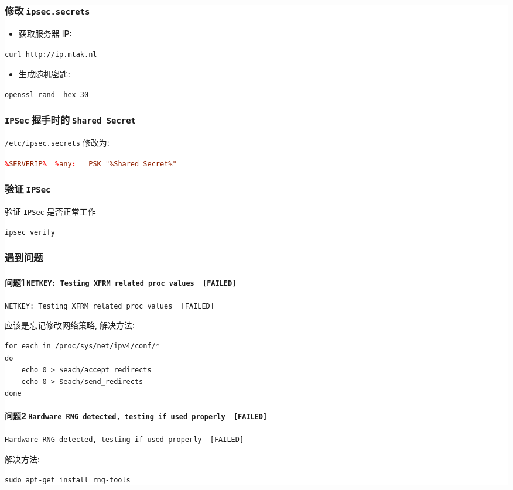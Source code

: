 
### 修改 `ipsec.secrets`

- 获取服务器 IP:

```shell
curl http://ip.mtak.nl
```

- 生成随机密匙:

```shell
openssl rand -hex 30
```

### `IPSec` 握手时的 `Shared Secret`

`/etc/ipsec.secrets` 修改为:

```conf
%SERVERIP%  %any:   PSK "%Shared Secret%"
```

### 验证 `IPSec`

验证 `IPSec` 是否正常工作

```shell
ipsec verify
```

### 遇到问题

#### 问题1 `NETKEY: Testing XFRM related proc values  [FAILED]`

`NETKEY: Testing XFRM related proc values  [FAILED]`

应该是忘记修改网络策略, 解决方法:

```shell
for each in /proc/sys/net/ipv4/conf/*
do
    echo 0 > $each/accept_redirects
    echo 0 > $each/send_redirects
done
```

#### 问题2 `Hardware RNG detected, testing if used properly  [FAILED]`

`Hardware RNG detected, testing if used properly  [FAILED]`

解决方法:

```
sudo apt-get install rng-tools
```

